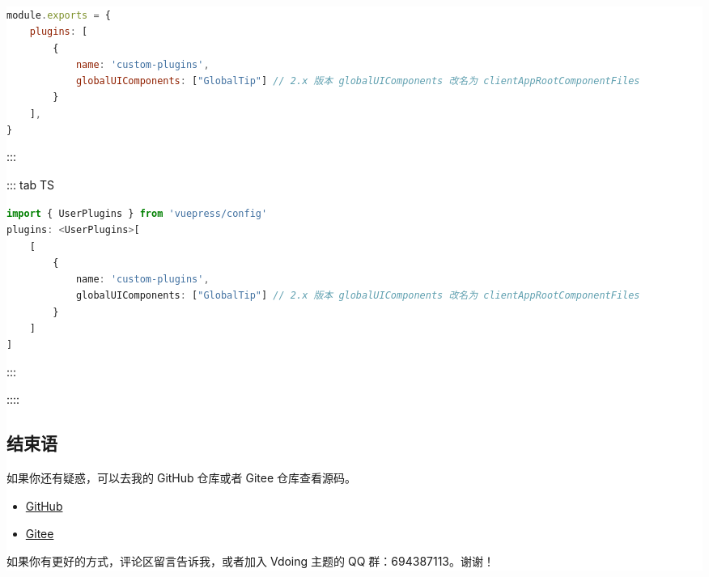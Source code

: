 ```js
module.exports = {
    plugins: [
        {
            name: 'custom-plugins',
            globalUIComponents: ["GlobalTip"] // 2.x 版本 globalUIComponents 改名为 clientAppRootComponentFiles
        }
    ],
}
```

:::

::: tab TS

```typescript
import { UserPlugins } from 'vuepress/config'
plugins: <UserPlugins>[
    [
    	{
        	name: 'custom-plugins',
        	globalUIComponents: ["GlobalTip"] // 2.x 版本 globalUIComponents 改名为 clientAppRootComponentFiles
    	}
    ]
]
```

:::

::::

## 结束语

如果你还有疑惑，可以去我的 GitHub 仓库或者 Gitee 仓库查看源码。

- [GitHub](https://github.com/Kele-Bingtang/Kele-Bingtang.github.io)

- [Gitee](https://gitee.com/kele-bingtang/Kele-Bingtang)

如果你有更好的方式，评论区留言告诉我，或者加入 Vdoing 主题的 QQ 群：694387113。谢谢！
